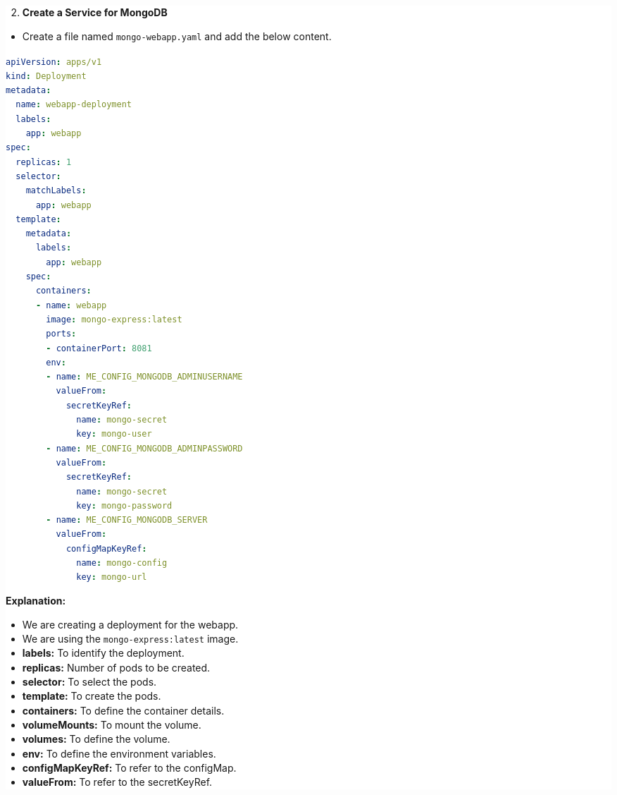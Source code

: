 
2. **Create a Service for MongoDB**

- Create a file named `mongo-webapp.yaml` and add the below content.

```yaml
apiVersion: apps/v1
kind: Deployment
metadata:
  name: webapp-deployment
  labels:
    app: webapp
spec:
  replicas: 1
  selector:
    matchLabels:
      app: webapp
  template:
    metadata:
      labels:
        app: webapp
    spec:
      containers:
      - name: webapp
        image: mongo-express:latest
        ports:
        - containerPort: 8081
        env:
        - name: ME_CONFIG_MONGODB_ADMINUSERNAME
          valueFrom:
            secretKeyRef:
              name: mongo-secret
              key: mongo-user
        - name: ME_CONFIG_MONGODB_ADMINPASSWORD
          valueFrom:
            secretKeyRef:
              name: mongo-secret
              key: mongo-password
        - name: ME_CONFIG_MONGODB_SERVER
          valueFrom:
            configMapKeyRef:
              name: mongo-config
              key: mongo-url
```

**Explanation:**

- We are creating a deployment for the webapp.
- We are using the `mongo-express:latest` image.
- **labels:** To identify the deployment.
- **replicas:** Number of pods to be created.
- **selector:** To select the pods.
- **template:** To create the pods.
- **containers:** To define the container details.
- **volumeMounts:** To mount the volume.
- **volumes:** To define the volume.
- **env:** To define the environment variables.
- **configMapKeyRef:** To refer to the configMap.
- **valueFrom:** To refer to the secretKeyRef.
